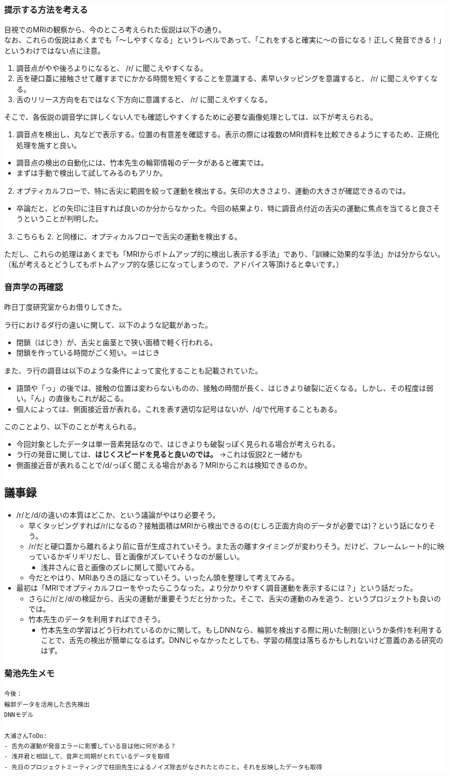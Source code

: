 ### 提示する方法を考える
目視でのMRIの観察から、今のところ考えられた仮説は以下の通り。
<br>なお、これらの仮説はあくまでも「〜しやすくなる」というレベルであって、「これをすると確実に〜の音になる！正しく発音できる！」というわけではない点に注意。
1. 調音点がやや後ろよりになると、 /r/ に聞こえやすくなる。
2. 舌を硬口蓋に接触させて離すまでにかかる時間を短くすることを意識する、素早いタッピングを意識すると、 /r/ に聞こえやすくなる。
3. 舌のリリース方向を右ではなく下方向に意識すると、 /r/ に聞こえやすくなる。

そこで、各仮説の調音学に詳しくない人でも確認しやすくするために必要な画像処理としては、以下が考えられる。
1. 調音点を検出し、丸などで表示する。位置の有意差を確認する。表示の際には複数のMRI資料を比較できるようにするため、正規化処理を施すと良い。
  - 調音点の検出の自動化には、竹本先生の輪郭情報のデータがあると確実では。
  - まずは手動で検出して試してみるのもアリか。
2. オプティカルフローで、特に舌尖に範囲を絞って運動を検出する。矢印の大きさより、運動の大きさが確認できるのでは。
  - 卒論だと、どの矢印に注目すれば良いのか分からなかった。今回の結果より、特に調音点付近の舌尖の運動に焦点を当てると良さそうということが判明した。
3. こちらも 2. と同様に、オプティカルフローで舌尖の運動を検出する。

ただし、これらの処理はあくまでも「MRIからボトムアップ的に検出し表示する手法」であり、「訓練に効果的な手法」かは分からない。
<br>（私が考えるとどうしてもボトムアップ的な感じになってしまうので、アドバイス等頂けると幸いです。）

### 音声学の再確認
昨日丁度研究室からお借りしてきた。

ラ行におけるダ行の違いに関して、以下のような記載があった。
- 閉鎖（はじき）が、舌尖と歯茎とで狭い面積で軽く行われる。
- 閉鎖を作っている時間がごく短い。＝はじき

また、ラ行の調音は以下のような条件によって変化することも記載されていた。
- 語頭や「っ」の後では、接触の位置は変わらないものの、接触の時間が長く、はじきより破裂に近くなる。しかし、その程度は弱い。「ん」の直後もこれが起こる。
- 個人によっては、側面接近音が表れる。これを表す適切な記号はないが、/ɖ/で代用することもある。

このことより、以下のことが考えられる。
- 今回対象としたデータは単一音素発話なので、はじきよりも破裂っぽく見られる場合が考えられる。
- ラ行の発音に関しては、**はじくスピードを見ると良いのでは。** →これは仮説2と一緒かも
- 側面接近音が表れることで/d/っぽく聞こえる場合がある？MRIからこれは検知できるのか。

## 議事録
- /r/と/d/の違いの本質はどこか、という議論がやはり必要そう。
  - 早くタッピングすれば/r/になるの？接触面積はMRIから検出できるの(むしろ正面方向のデータが必要では)？という話になりそう。
  - /r/だと硬口蓋から離れるより前に音が生成されていそう。また舌の離すタイミングが変わりそう。だけど、フレームレート的に映っているかギリギリだし、音と画像がズレていそうなのが厳しい。
    - 浅井さんに音と画像のズレに関して聞いてみる。
  - 今だとやはり、MRIありきの話になっていそう。いったん頭を整理して考えてみる。
- 最初は「MRIでオプティカルフローをやったらこうなった。より分かりやすく調音運動を表示するには？」という話だった。
  - さらに/r/と/d/の検証から、舌尖の運動が重要そうだと分かった。そこで、舌尖の運動のみを追う、というプロジェクトも良いのでは。
  - 竹本先生のデータを利用すればできそう。
    - 竹本先生の学習はどう行われているのかに関して。もしDNNなら、輪郭を検出する際に用いた制限(というか条件)を利用することで、舌先の検出が簡単になるはず。DNNじゃなかったとしても、学習の精度は落ちるかもしれないけど意義のある研究のはず。

### 菊池先生メモ
```
今後：
輪郭データを活用した舌先検出
DNNモデル

大浦さんToDo:
- 舌先の運動が発音エラーに影響している音は他に何がある？
- 浅井君と相談して、音声と同期がとれているデータを取得
- 先日のプロジェクトミーティングで柱田先生によるノイズ除去がなされたとのこと。それを反映したデータも取得
```
